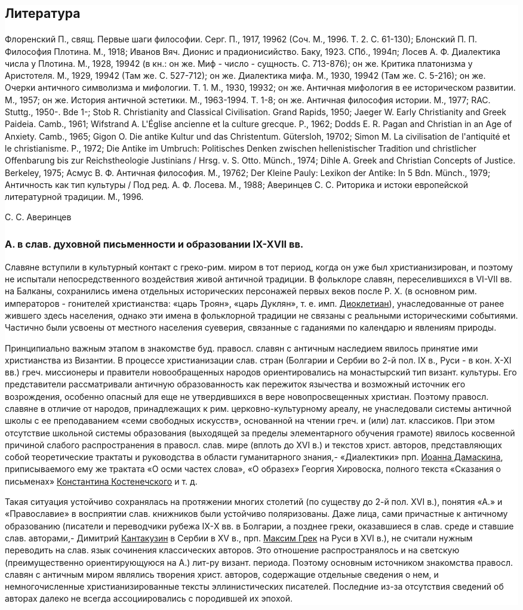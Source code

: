 ## Литература

Флоренский П., свящ. Первые шаги философии. Серг. П., 1917, 19962 (Соч. М., 1996. Т. 2. С. 61-130); Блонский П. П. Философия Плотина. М., 1918; Иванов Вяч. Дионис и прадионисийство. Баку, 1923. СПб., 1994п; Лосев А. Ф. Диалектика числа у Плотина. М., 1928, 19942 (в кн.: он же. Миф - число - сущность. С. 713-876); он же. Критика платонизма у Аристотеля. М., 1929, 19942 (Там же. С. 527-712); он же. Диалектика мифа. М., 1930, 19942 (Там же. С. 5-216); он же. Очерки античного символизма и мифологии. Т. 1. М., 1930, 19932; он же. Античная мифология в ее историческом развитии. М., 1957; он же. История античной эстетики. М., 1963-1994. Т. 1-8; он же. Античная философия истории. М., 1977; RAC. Stuttg., 1950-. Bde 1-; Stob R. Christianity and Classical Civilisation. Grand Rapids, 1950; Jaeger W. Early Christianity and Greek Paideia. Camb., 1961; Wifstrand A. L'Église anciennе et la culture grecque. P., 1962; Dodds E. R. Pagan and Christian in an Age of Anxiety. Camb., 1965; Gigon O. Die antike Kultur und das Christentum. Gütersloh, 19702; Simon M. La civilisation de l'antiquité et le christianisme. P., 1972; Die Antike im Umbruch: Politisches Denken zwischen hellenistischer Tradition und christlicher Offenbarung bis zur Reichstheologie Justinians / Hrsg. v. S. Otto. Münch., 1974; Dihle A. Greek and Christian Concepts of Justice. Berkeley, 1975; Асмус В. Ф. Античная философия. М., 19762; Der Kleine Pauly: Lexikon der Antike: In 5 Bdn. Münch., 1979; Античность как тип культуры / Под ред. А. Ф. Лосева. М., 1988; Аверинцев С. С. Риторика и истоки европейской литературной традиции. М., 1996.

С. С. Аверинцев

### А. в слав. духовной письменности и образовании IX-XVII вв.

Славяне вступили в культурный контакт с греко-рим. миром в тот период, когда он уже был христианизирован, и поэтому не испытали непосредственного воздействия живой античной традиции. В фольклоре славян, переселившихся в VI-VII вв. на Балканы, сохранились имена отдельных исторических персонажей первых веков после Р. Х. (в основном рим. императоров - гонителей христианства: «царь Троян», «царь Дуклян», т. е. имп. [Диоклетиан](https://pravenc.ru/text/Диоклетиан.html)), унаследованные от ранее жившего здесь населения, однако эти имена в фольклорной традиции не связаны с реальными историческими событиями. Частично были усвоены от местного населения суеверия, связанные с гаданиями по календарю и явлениям природы.

Принципиально важным этапом в знакомстве буд. правосл. славян с античным наследием явилось принятие ими христианства из Византии. В процессе христианизации слав. стран (Болгарии и Сербии во 2-й пол. IX в., Руси - в кон. X-XI вв.) греч. миссионеры и правители новообращенных народов ориентировались на монастырский тип визант. культуры. Его представители рассматривали античную образованность как пережиток язычества и возможный источник его возрождения, особенно опасный для еще не утвердившихся в вере новопросвещенных христиан. Поэтому правосл. славяне в отличие от народов, принадлежащих к рим. церковно-культурному ареалу, не унаследовали системы античной школы с ее преподаванием «семи свободных искусств», основанной на чтении греч. и (или) лат. классиков. При этом отсутствие школьной системы образования (выходящей за пределы элементарного обучения грамоте) явилось косвенной причиной слабого распространения в правосл. слав. мире (вплоть до XVI в.) и текстов христ. авторов, представляющих собой теоретические трактаты и руководства в области гуманитарного знания,- «Диалектики» прп. [Иоанна Дамаскина](<https://pravenc.ru/text/ИОАНН ДАМАСКИН.html>), приписываемого ему же трактата «О осми частех слова», «О образех» Георгия Хировоска, полного текста «Сказания о письменах» [Константина Костенечского](<https://pravenc.ru/text/Константин Костенечский.html>) и т. д.

Такая ситуация устойчиво сохранялась на протяжении многих столетий (по существу до 2-й пол. XVI в.), понятия «А.» и «Православие» в восприятии слав. книжников были устойчиво поляризованы. Даже лица, сами причастные к античному образованию (писатели и переводчики рубежа IX-Х вв. в Болгарии, а позднее греки, оказавшиеся в слав. среде и ставшие слав. авторами,- Димитрий [Кантакузин](https://pravenc.ru/text/Кантакузин.html) в Сербии в XV в., прп. [Максим Грек](<https://pravenc.ru/text/Максим Грек.html>) на Руси в XVI в.), не считали нужным переводить на слав. язык сочинения классических авторов. Это отношение распространялось и на светскую (преимущественно ориентирующуюся на А.) лит-ру визант. периода. Поэтому основным источником знакомства правосл. славян с античным миром являлись творения христ. авторов, содержащие отдельные сведения о нем, и немногочисленные христианизированные тексты эллинистических писателей. Последние из-за отсутствия сведений об авторах далеко не всегда ассоциировались с породившей их эпохой.
